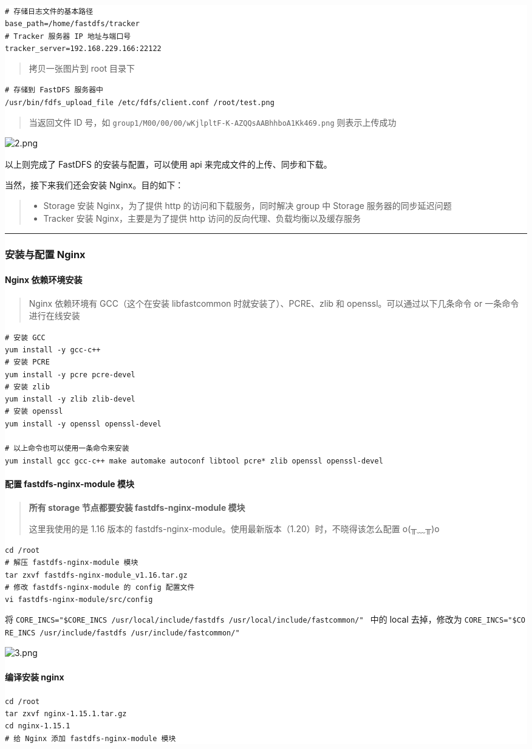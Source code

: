 ```
# 存储日志文件的基本路径
base_path=/home/fastdfs/tracker
# Tracker 服务器 IP 地址与端口号
tracker_server=192.168.229.166:22122
```
> 拷贝一张图片到 root 目录下

```
# 存储到 FastDFS 服务器中
/usr/bin/fdfs_upload_file /etc/fdfs/client.conf /root/test.png
```
> 当返回文件 ID 号，如 ```group1/M00/00/00/wKjlpltF-K-AZQQsAABhhboA1Kk469.png``` 则表示上传成功

![2.png](https://i.loli.net/2018/07/11/5b460d2682d5a.png)

以上则完成了 FastDFS 的安装与配置，可以使用 api 来完成文件的上传、同步和下载。

当然，接下来我们还会安装 Nginx。目的如下：
> * Storage 安装 Nginx，为了提供 http 的访问和下载服务，同时解决 group 中 Storage 服务器的同步延迟问题
> * Tracker 安装 Nginx，主要是为了提供 http 访问的反向代理、负载均衡以及缓存服务

---

### 安装与配置 Nginx
#### Nginx 依赖环境安装
> Nginx 依赖环境有 GCC（这个在安装 libfastcommon 时就安装了）、PCRE、zlib 和 openssl。可以通过以下几条命令 or 一条命令进行在线安装

```
# 安装 GCC
yum install -y gcc-c++ 
# 安装 PCRE
yum install -y pcre pcre-devel
# 安装 zlib
yum install -y zlib zlib-devel
# 安装 openssl
yum install -y openssl openssl-devel

# 以上命令也可以使用一条命令来安装
yum install gcc gcc-c++ make automake autoconf libtool pcre* zlib openssl openssl-devel
```

#### 配置 fastdfs-nginx-module 模块
> **所有 storage 节点都要安装 fastdfs-nginx-module 模块**
> 
> 这里我使用的是 1.16 版本的 fastdfs-nginx-module。使用最新版本（1.20）时，不晓得该怎么配置 o(╥﹏╥)o

```
cd /root
# 解压 fastdfs-nginx-module 模块
tar zxvf fastdfs-nginx-module_v1.16.tar.gz
# 修改 fastdfs-nginx-module 的 config 配置文件
vi fastdfs-nginx-module/src/config
```
将 ```CORE_INCS="$CORE_INCS /usr/local/include/fastdfs /usr/local/include/fastcommon/"
``` 中的 local 去掉，修改为 ```CORE_INCS="$CORE_INCS /usr/include/fastdfs /usr/include/fastcommon/"```

![3.png](https://i.loli.net/2018/07/11/5b46106cd84d5.png)

#### 编译安装 nginx

```
cd /root
tar zxvf nginx-1.15.1.tar.gz
cd nginx-1.15.1
# 给 Nginx 添加 fastdfs-nginx-module 模块